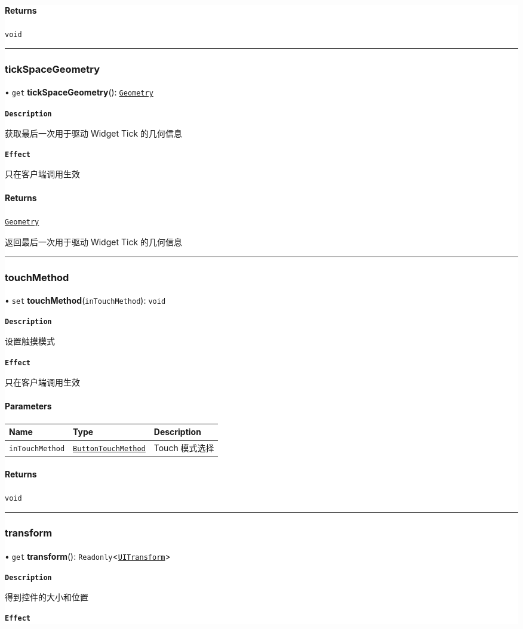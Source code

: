 #### Returns

`void`

---

### tickSpaceGeometry

• `get` **tickSpaceGeometry**(): [`Geometry`](UI.UI.Geometry.md)

**`Description`**

获取最后一次用于驱动 Widget Tick 的几何信息

**`Effect`**

只在客户端调用生效

#### Returns

[`Geometry`](UI.UI.Geometry.md)

返回最后一次用于驱动 Widget Tick 的几何信息

---

### touchMethod

• `set` **touchMethod**(`inTouchMethod`): `void`

**`Description`**

设置触摸模式

**`Effect`**

只在客户端调用生效

#### Parameters

| Name            | Type                                                       | Description    |
| :-------------- | :--------------------------------------------------------- | :------------- |
| `inTouchMethod` | [`ButtonTouchMethod`](../enums/UI.UI.ButtonTouchMethod.md) | Touch 模式选择 |

#### Returns

`void`

---

### transform

• `get` **transform**(): `Readonly`<[`UITransform`](UI.UI.UITransform.md)\>

**`Description`**

得到控件的大小和位置

**`Effect`**
